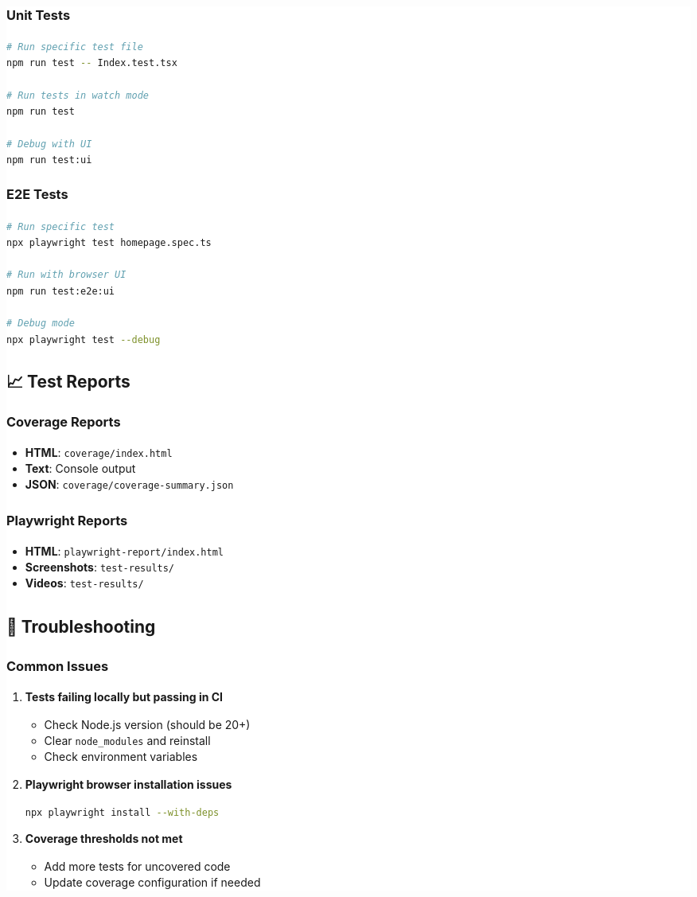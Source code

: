 ### Unit Tests
```bash
# Run specific test file
npm run test -- Index.test.tsx

# Run tests in watch mode
npm run test

# Debug with UI
npm run test:ui
```

### E2E Tests
```bash
# Run specific test
npx playwright test homepage.spec.ts

# Run with browser UI
npm run test:e2e:ui

# Debug mode
npx playwright test --debug
```

## 📈 Test Reports

### Coverage Reports
- **HTML**: `coverage/index.html`
- **Text**: Console output
- **JSON**: `coverage/coverage-summary.json`

### Playwright Reports
- **HTML**: `playwright-report/index.html`
- **Screenshots**: `test-results/`
- **Videos**: `test-results/`

## 🔧 Troubleshooting

### Common Issues

1. **Tests failing locally but passing in CI**
   - Check Node.js version (should be 20+)
   - Clear `node_modules` and reinstall
   - Check environment variables

2. **Playwright browser installation issues**
   ```bash
   npx playwright install --with-deps
   ```

3. **Coverage thresholds not met**
   - Add more tests for uncovered code
   - Update coverage configuration if needed
